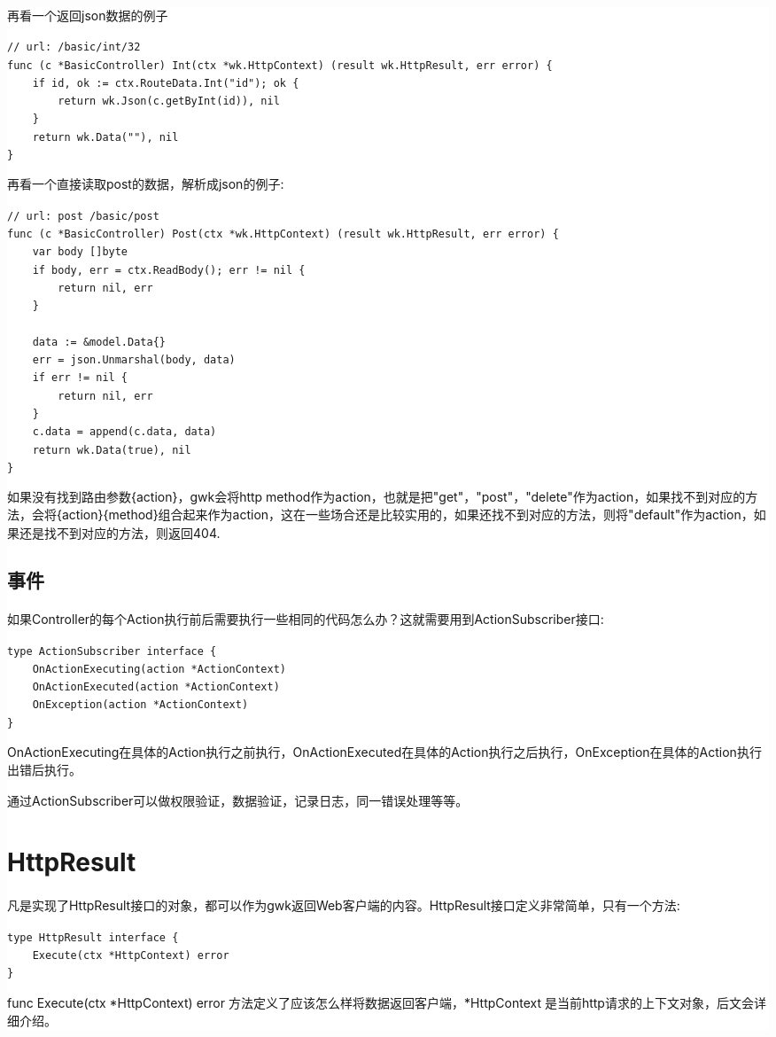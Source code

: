 再看一个返回json数据的例子

	// url: /basic/int/32
	func (c *BasicController) Int(ctx *wk.HttpContext) (result wk.HttpResult, err error) {
		if id, ok := ctx.RouteData.Int("id"); ok {
			return wk.Json(c.getByInt(id)), nil
		}
		return wk.Data(""), nil
	}

再看一个直接读取post的数据，解析成json的例子:

	// url: post /basic/post
	func (c *BasicController) Post(ctx *wk.HttpContext) (result wk.HttpResult, err error) {
		var body []byte
		if body, err = ctx.ReadBody(); err != nil {
			return nil, err
		}
	 
		data := &model.Data{}
		err = json.Unmarshal(body, data)
		if err != nil {
			return nil, err
		}
		c.data = append(c.data, data)
		return wk.Data(true), nil
	}


如果没有找到路由参数{action}，gwk会将http method作为action，也就是把"get"，"post"，"delete"作为action，如果找不到对应的方法，会将{action}{method}组合起来作为action，这在一些场合还是比较实用的，如果还找不到对应的方法，则将"default"作为action，如果还是找不到对应的方法，则返回404.

事件
---

如果Controller的每个Action执行前后需要执行一些相同的代码怎么办？这就需要用到ActionSubscriber接口:

	type ActionSubscriber interface {
		OnActionExecuting(action *ActionContext)
		OnActionExecuted(action *ActionContext)
		OnException(action *ActionContext)
	}

OnActionExecuting在具体的Action执行之前执行，OnActionExecuted在具体的Action执行之后执行，OnException在具体的Action执行出错后执行。

通过ActionSubscriber可以做权限验证，数据验证，记录日志，同一错误处理等等。


HttpResult
===

凡是实现了HttpResult接口的对象，都可以作为gwk返回Web客户端的内容。HttpResult接口定义非常简单，只有一个方法:

	type HttpResult interface {
		Execute(ctx *HttpContext) error
	}

func Execute(ctx *HttpContext) error 方法定义了应该怎么样将数据返回客户端，*HttpContext 是当前http请求的上下文对象，后文会详细介绍。
